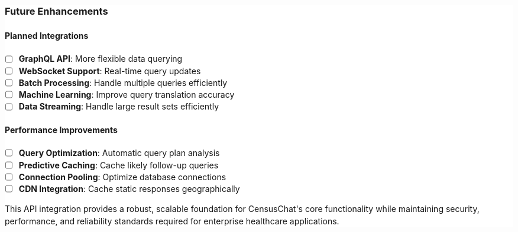 ### Future Enhancements

#### Planned Integrations
- [ ] **GraphQL API**: More flexible data querying
- [ ] **WebSocket Support**: Real-time query updates  
- [ ] **Batch Processing**: Handle multiple queries efficiently
- [ ] **Machine Learning**: Improve query translation accuracy
- [ ] **Data Streaming**: Handle large result sets efficiently

#### Performance Improvements
- [ ] **Query Optimization**: Automatic query plan analysis
- [ ] **Predictive Caching**: Cache likely follow-up queries
- [ ] **Connection Pooling**: Optimize database connections
- [ ] **CDN Integration**: Cache static responses geographically

This API integration provides a robust, scalable foundation for CensusChat's core functionality while maintaining security, performance, and reliability standards required for enterprise healthcare applications.